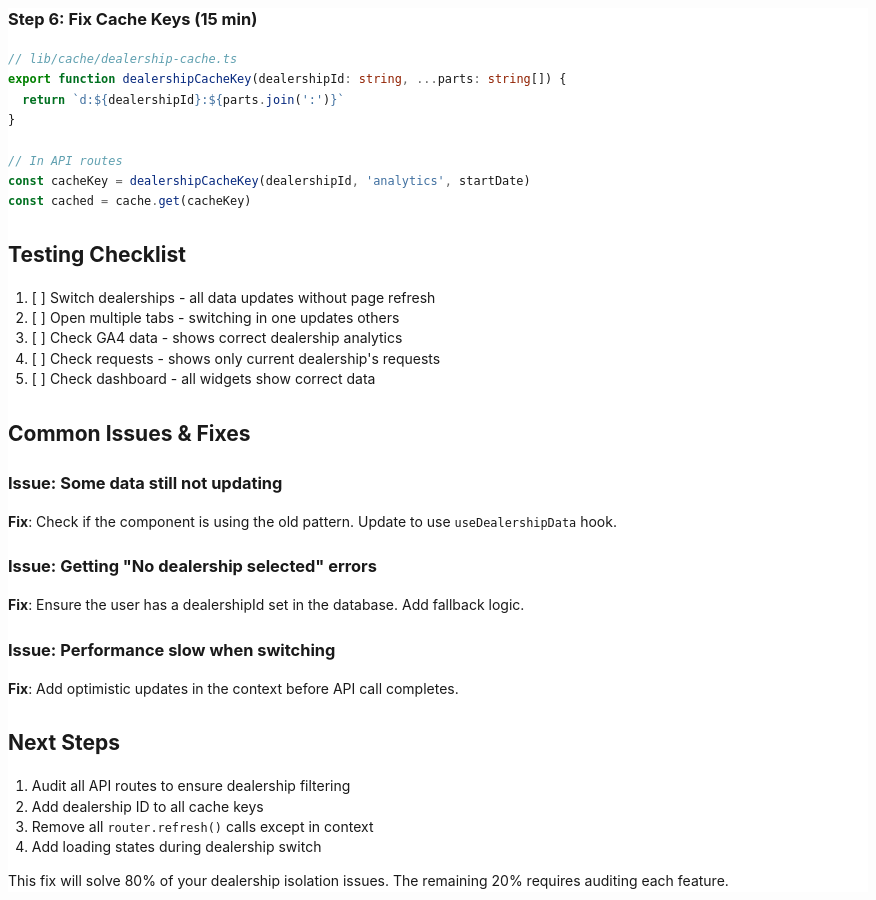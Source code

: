 ### Step 6: Fix Cache Keys (15 min)

```typescript
// lib/cache/dealership-cache.ts
export function dealershipCacheKey(dealershipId: string, ...parts: string[]) {
  return `d:${dealershipId}:${parts.join(':')}`
}

// In API routes
const cacheKey = dealershipCacheKey(dealershipId, 'analytics', startDate)
const cached = cache.get(cacheKey)
```

## Testing Checklist

1. [ ] Switch dealerships - all data updates without page refresh
2. [ ] Open multiple tabs - switching in one updates others
3. [ ] Check GA4 data - shows correct dealership analytics
4. [ ] Check requests - shows only current dealership's requests
5. [ ] Check dashboard - all widgets show correct data

## Common Issues & Fixes

### Issue: Some data still not updating
**Fix**: Check if the component is using the old pattern. Update to use `useDealershipData` hook.

### Issue: Getting "No dealership selected" errors
**Fix**: Ensure the user has a dealershipId set in the database. Add fallback logic.

### Issue: Performance slow when switching
**Fix**: Add optimistic updates in the context before API call completes.

## Next Steps

1. Audit all API routes to ensure dealership filtering
2. Add dealership ID to all cache keys
3. Remove all `router.refresh()` calls except in context
4. Add loading states during dealership switch

This fix will solve 80% of your dealership isolation issues. The remaining 20% requires auditing each feature.